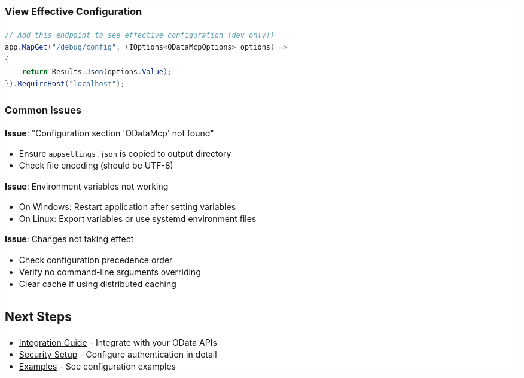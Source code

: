 ### View Effective Configuration

```csharp
// Add this endpoint to see effective configuration (dev only!)
app.MapGet("/debug/config", (IOptions<ODataMcpOptions> options) =>
{
    return Results.Json(options.Value);
}).RequireHost("localhost");
```

### Common Issues

**Issue**: "Configuration section 'ODataMcp' not found"
- Ensure `appsettings.json` is copied to output directory
- Check file encoding (should be UTF-8)

**Issue**: Environment variables not working
- On Windows: Restart application after setting variables
- On Linux: Export variables or use systemd environment files

**Issue**: Changes not taking effect
- Check configuration precedence order
- Verify no command-line arguments overriding
- Clear cache if using distributed caching

## Next Steps

- [Integration Guide](integration-guide.md) - Integrate with your OData APIs
- [Security Setup](security.md) - Configure authentication in detail
- [Examples](examples.md) - See configuration examples